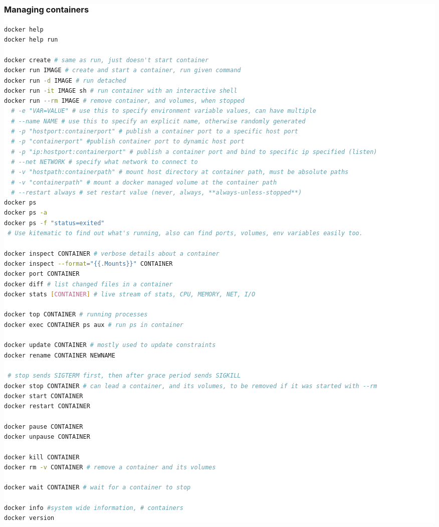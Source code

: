 ### Managing containers

```bash
docker help
docker help run

docker create # same as run, just doesn't start container
docker run IMAGE # create and start a container, run given command
docker run -d IMAGE # run detached
docker run -it IMAGE sh # run container with an interactive shell 
docker run --rm IMAGE # remove container, and volumes, when stopped
  # -e "VAR=VALUE" # use this to specify environment variable values, can have multiple
  # --name NAME # use this to specify an explicit name, otherwise randomly generated
  # -p "hostport:containerport" # publish a container port to a specific host port
  # -p "containerport" #publish container port to dynamic host port
  # -p "ip:hostport:containerport" # publish a container port and bind to specific ip specified (listen)
  # --net NETWORK # specify what network to connect to
  # -v "hostpath:containerpath" # mount host directory at container path, must be absolute paths
  # -v "containerpath" # mount a docker managed volume at the container path
  # --restart always # set restart value (never, always, **always-unless-stopped**)
docker ps
docker ps -a
docker ps -f "status=exited"
 # Use kitematic to find out what's running, also can find ports, volumes, env variables easily too.

docker inspect CONTAINER # verbose details about a container
docker inspect --format="{{.Mounts}}" CONTAINER
docker port CONTAINER
docker diff # list changed files in a container
docker stats [CONTAINER] # live stream of stats, CPU, MEMORY, NET, I/O

docker top CONTAINER # running processes
docker exec CONTAINER ps aux # run ps in container

docker update CONTAINER # mostly used to update constraints
docker rename CONTAINER NEWNAME

 # stop sends SIGTERM first, then after grace period sends SIGKILL
docker stop CONTAINER # can lead a container, and its volumes, to be removed if it was started with --rm
docker start CONTAINER
docker restart CONTAINER

docker pause CONTAINER
docker unpause CONTAINER

docker kill CONTAINER 
docker rm -v CONTAINER # remove a container and its volumes

docker wait CONTAINER # wait for a container to stop

docker info #system wide information, # containers
docker version
```
